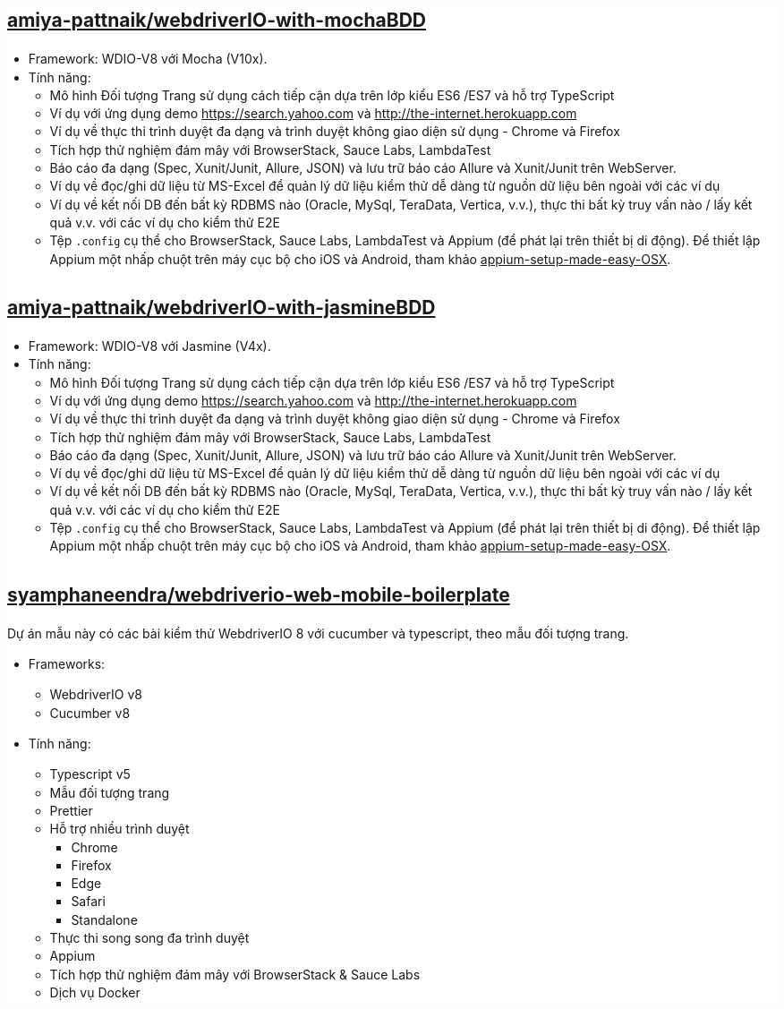 ## [amiya-pattnaik/webdriverIO-with-mochaBDD](https://github.com/amiya-pattnaik/webdriverIO-with-mochaBDD)

- Framework: WDIO-V8 với Mocha (V10x).
- Tính năng:
    -  Mô hình Đối tượng Trang sử dụng cách tiếp cận dựa trên lớp kiểu ES6 /ES7 và hỗ trợ TypeScript
    -  Ví dụ với ứng dụng demo https://search.yahoo.com và http://the-internet.herokuapp.com
    -  Ví dụ về thực thi trình duyệt đa dạng và trình duyệt không giao diện sử dụng - Chrome và Firefox
    -  Tích hợp thử nghiệm đám mây với BrowserStack, Sauce Labs, LambdaTest
    -  Báo cáo đa dạng (Spec, Xunit/Junit, Allure, JSON) và lưu trữ báo cáo Allure và Xunit/Junit trên WebServer.
    -  Ví dụ về đọc/ghi dữ liệu từ MS-Excel để quản lý dữ liệu kiểm thử dễ dàng từ nguồn dữ liệu bên ngoài với các ví dụ
    -  Ví dụ về kết nối DB đến bất kỳ RDBMS nào (Oracle, MySql, TeraData, Vertica, v.v.), thực thi bất kỳ truy vấn nào / lấy kết quả v.v. với các ví dụ cho kiểm thử E2E
    -  Tệp `.config` cụ thể cho BrowserStack, Sauce Labs, LambdaTest và Appium (để phát lại trên thiết bị di động). Để thiết lập Appium một nhấp chuột trên máy cục bộ cho iOS và Android, tham khảo [appium-setup-made-easy-OSX](https://github.com/amiya-pattnaik/appium-setup-made-easy-OSX).

## [amiya-pattnaik/webdriverIO-with-jasmineBDD](https://github.com/amiya-pattnaik/webdriverIO-with-jasmineBDD)

- Framework: WDIO-V8 với Jasmine (V4x).
- Tính năng:
    -  Mô hình Đối tượng Trang sử dụng cách tiếp cận dựa trên lớp kiểu ES6 /ES7 và hỗ trợ TypeScript
    -  Ví dụ với ứng dụng demo https://search.yahoo.com và http://the-internet.herokuapp.com
    -  Ví dụ về thực thi trình duyệt đa dạng và trình duyệt không giao diện sử dụng - Chrome và Firefox
    -  Tích hợp thử nghiệm đám mây với BrowserStack, Sauce Labs, LambdaTest
    -  Báo cáo đa dạng (Spec, Xunit/Junit, Allure, JSON) và lưu trữ báo cáo Allure và Xunit/Junit trên WebServer.
    -  Ví dụ về đọc/ghi dữ liệu từ MS-Excel để quản lý dữ liệu kiểm thử dễ dàng từ nguồn dữ liệu bên ngoài với các ví dụ
    -  Ví dụ về kết nối DB đến bất kỳ RDBMS nào (Oracle, MySql, TeraData, Vertica, v.v.), thực thi bất kỳ truy vấn nào / lấy kết quả v.v. với các ví dụ cho kiểm thử E2E
    -  Tệp `.config` cụ thể cho BrowserStack, Sauce Labs, LambdaTest và Appium (để phát lại trên thiết bị di động). Để thiết lập Appium một nhấp chuột trên máy cục bộ cho iOS và Android, tham khảo [appium-setup-made-easy-OSX](https://github.com/amiya-pattnaik/appium-setup-made-easy-OSX).

## [syamphaneendra/webdriverio-web-mobile-boilerplate](https://github.com/syamphaneendra/webdriverio-web-mobile-boilerplate)

Dự án mẫu này có các bài kiểm thử WebdriverIO 8 với cucumber và typescript, theo mẫu đối tượng trang.

- Frameworks:
    - WebdriverIO v8
    - Cucumber v8

- Tính năng:
    - Typescript v5
    - Mẫu đối tượng trang
    - Prettier
    - Hỗ trợ nhiều trình duyệt
      - Chrome
      - Firefox
      - Edge
      - Safari
      - Standalone
    - Thực thi song song đa trình duyệt
    - Appium
    - Tích hợp thử nghiệm đám mây với BrowserStack & Sauce Labs
    - Dịch vụ Docker